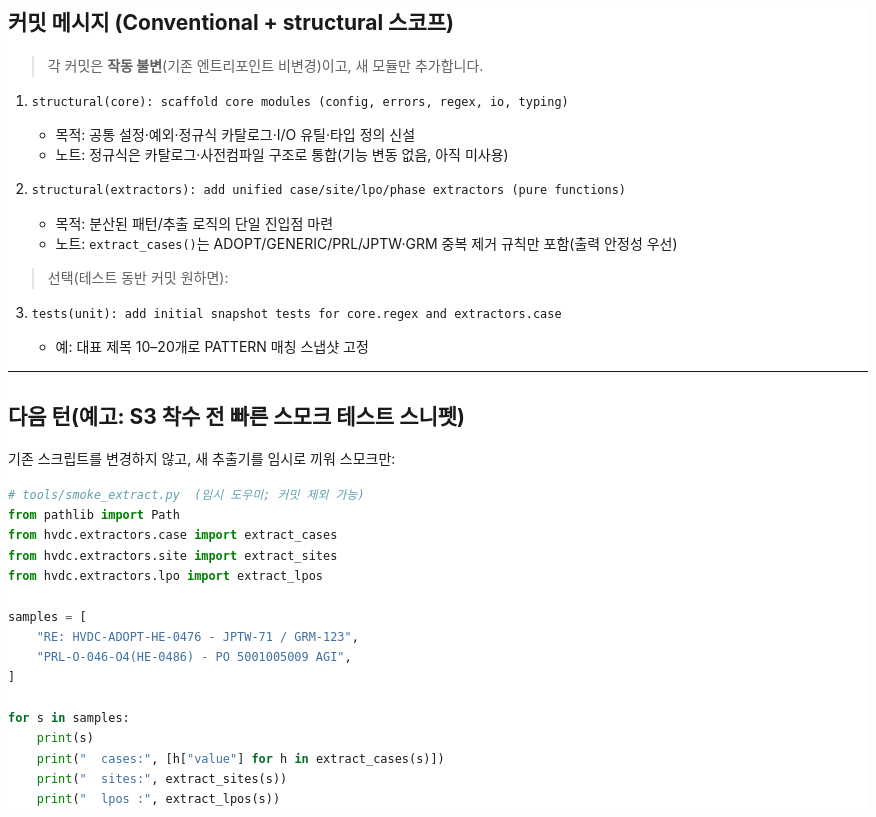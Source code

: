 
## 커밋 메시지 (Conventional + structural 스코프)

> 각 커밋은 **작동 불변**(기존 엔트리포인트 비변경)이고, 새 모듈만 추가합니다.

1. `structural(core): scaffold core modules (config, errors, regex, io, typing)`

   * 목적: 공통 설정·예외·정규식 카탈로그·I/O 유틸·타입 정의 신설
   * 노트: 정규식은 카탈로그·사전컴파일 구조로 통합(기능 변동 없음, 아직 미사용)

2. `structural(extractors): add unified case/site/lpo/phase extractors (pure functions)`

   * 목적: 분산된 패턴/추출 로직의 단일 진입점 마련
   * 노트: `extract_cases()`는 ADOPT/GENERIC/PRL/JPTW·GRM 중복 제거 규칙만 포함(출력 안정성 우선)

> 선택(테스트 동반 커밋 원하면):

3. `tests(unit): add initial snapshot tests for core.regex and extractors.case`

   * 예: 대표 제목 10–20개로 PATTERN 매칭 스냅샷 고정

---

## 다음 턴(예고: S3 착수 전 빠른 스모크 테스트 스니펫)

기존 스크립트를 변경하지 않고, 새 추출기를 임시로 끼워 스모크만:

```python
# tools/smoke_extract.py  (임시 도우미; 커밋 제외 가능)
from pathlib import Path
from hvdc.extractors.case import extract_cases
from hvdc.extractors.site import extract_sites
from hvdc.extractors.lpo import extract_lpos

samples = [
    "RE: HVDC-ADOPT-HE-0476 - JPTW-71 / GRM-123",
    "PRL-O-046-O4(HE-0486) - PO 5001005009 AGI",
]

for s in samples:
    print(s)
    print("  cases:", [h["value"] for h in extract_cases(s)])
    print("  sites:", extract_sites(s))
    print("  lpos :", extract_lpos(s))
```

